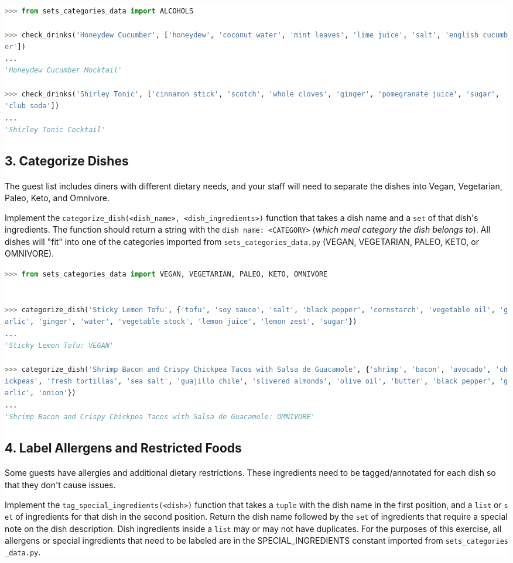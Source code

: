 ```python
>>> from sets_categories_data import ALCOHOLS 

>>> check_drinks('Honeydew Cucumber', ['honeydew', 'coconut water', 'mint leaves', 'lime juice', 'salt', 'english cucumber'])
...
'Honeydew Cucumber Mocktail'

>>> check_drinks('Shirley Tonic', ['cinnamon stick', 'scotch', 'whole cloves', 'ginger', 'pomegranate juice', 'sugar', 'club soda'])
...
'Shirley Tonic Cocktail'
```

## 3. Categorize Dishes

The guest list includes diners with different dietary needs, and your staff will need to separate the dishes into Vegan, Vegetarian, Paleo, Keto, and Omnivore.

Implement the `categorize_dish(<dish_name>, <dish_ingredients>)` function that takes a dish name and a `set` of that dish's ingredients.
The function should return a string with the `dish name: <CATEGORY>` (_which meal category the dish belongs to_).
All dishes will "fit" into one of the categories imported from `sets_categories_data.py` (VEGAN, VEGETARIAN, PALEO, KETO, or OMNIVORE).

```python
>>> from sets_categories_data import VEGAN, VEGETARIAN, PALEO, KETO, OMNIVORE


>>> categorize_dish('Sticky Lemon Tofu', {'tofu', 'soy sauce', 'salt', 'black pepper', 'cornstarch', 'vegetable oil', 'garlic', 'ginger', 'water', 'vegetable stock', 'lemon juice', 'lemon zest', 'sugar'})
...
'Sticky Lemon Tofu: VEGAN'

>>> categorize_dish('Shrimp Bacon and Crispy Chickpea Tacos with Salsa de Guacamole', {'shrimp', 'bacon', 'avocado', 'chickpeas', 'fresh tortillas', 'sea salt', 'guajillo chile', 'slivered almonds', 'olive oil', 'butter', 'black pepper', 'garlic', 'onion'})
...
'Shrimp Bacon and Crispy Chickpea Tacos with Salsa de Guacamole: OMNIVORE'
```

## 4. Label Allergens and Restricted Foods

Some guests have allergies and additional dietary restrictions.
These ingredients need to be tagged/annotated for each dish so that they don't cause issues.

Implement the `tag_special_ingredients(<dish>)` function that takes a `tuple` with the dish name in the first position, and a `list` or `set` of ingredients for that dish in the second position.
Return the dish name followed by the `set` of ingredients that require a special note on the dish description.
Dish ingredients inside a `list` may or may not have duplicates.
 For the purposes of this exercise, all allergens or special ingredients that need to be labeled are in the SPECIAL_INGREDIENTS constant imported from `sets_categories_data.py`.


[symmetric_difference]: https://en.wikipedia.org/wiki/Symmetric_difference
[hashable]: https://docs.python.org/3.7/glossary.html#term-hashable
[intersection]: https://www.mathgoodies.com/lessons/sets/intersection
[mathematical-sets]: https://en.wikipedia.org/wiki/Set_theory#Basic_concepts_and_notation
[operator]: https://www.computerhope.com/jargon/o/operator.htm
[type-frozenset]: https://docs.python.org/3/library/stdtypes.html#frozenset
[type-set]: https://docs.python.org/3/library/stdtypes.html#set